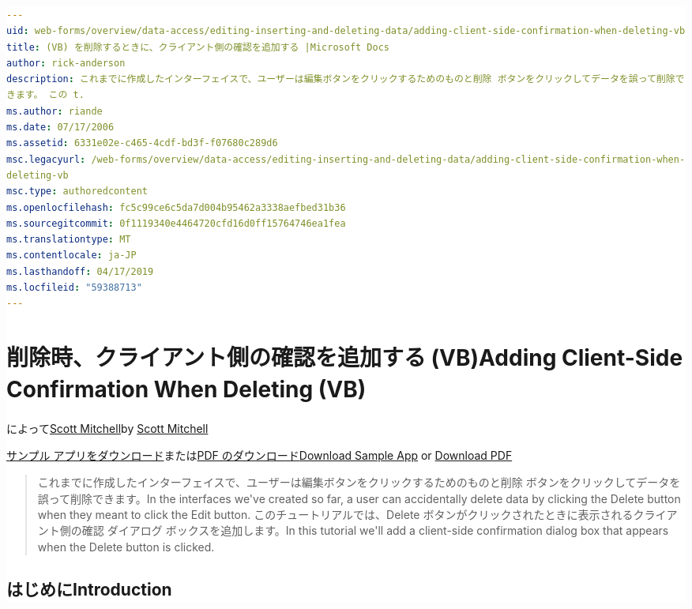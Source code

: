 ```yaml
---
uid: web-forms/overview/data-access/editing-inserting-and-deleting-data/adding-client-side-confirmation-when-deleting-vb
title: (VB) を削除するときに、クライアント側の確認を追加する |Microsoft Docs
author: rick-anderson
description: これまでに作成したインターフェイスで、ユーザーは編集ボタンをクリックするためのものと削除 ボタンをクリックしてデータを誤って削除できます。 この t.
ms.author: riande
ms.date: 07/17/2006
ms.assetid: 6331e02e-c465-4cdf-bd3f-f07680c289d6
msc.legacyurl: /web-forms/overview/data-access/editing-inserting-and-deleting-data/adding-client-side-confirmation-when-deleting-vb
msc.type: authoredcontent
ms.openlocfilehash: fc5c99ce6c5da7d004b95462a3338aefbed31b36
ms.sourcegitcommit: 0f1119340e4464720cfd16d0ff15764746ea1fea
ms.translationtype: MT
ms.contentlocale: ja-JP
ms.lasthandoff: 04/17/2019
ms.locfileid: "59388713"
---
```

# <a name="adding-client-side-confirmation-when-deleting-vb"></a><span data-ttu-id="2ad1f-104">削除時、クライアント側の確認を追加する (VB)</span><span class="sxs-lookup"><span data-stu-id="2ad1f-104">Adding Client-Side Confirmation When Deleting (VB)</span></span>

<span data-ttu-id="2ad1f-105">によって[Scott Mitchell](https://twitter.com/ScottOnWriting)</span><span class="sxs-lookup"><span data-stu-id="2ad1f-105">by [Scott Mitchell](https://twitter.com/ScottOnWriting)</span></span>

<span data-ttu-id="2ad1f-106">[サンプル アプリをダウンロード](http://download.microsoft.com/download/9/c/1/9c1d03ee-29ba-4d58-aa1a-f201dcc822ea/ASPNET_Data_Tutorial_22_VB.exe)または[PDF のダウンロード](adding-client-side-confirmation-when-deleting-vb/_static/datatutorial22vb1.pdf)</span><span class="sxs-lookup"><span data-stu-id="2ad1f-106">[Download Sample App](http://download.microsoft.com/download/9/c/1/9c1d03ee-29ba-4d58-aa1a-f201dcc822ea/ASPNET_Data_Tutorial_22_VB.exe) or [Download PDF](adding-client-side-confirmation-when-deleting-vb/_static/datatutorial22vb1.pdf)</span></span>

> <span data-ttu-id="2ad1f-107">これまでに作成したインターフェイスで、ユーザーは編集ボタンをクリックするためのものと削除 ボタンをクリックしてデータを誤って削除できます。</span><span class="sxs-lookup"><span data-stu-id="2ad1f-107">In the interfaces we've created so far, a user can accidentally delete data by clicking the Delete button when they meant to click the Edit button.</span></span> <span data-ttu-id="2ad1f-108">このチュートリアルでは、Delete ボタンがクリックされたときに表示されるクライアント側の確認 ダイアログ ボックスを追加します。</span><span class="sxs-lookup"><span data-stu-id="2ad1f-108">In this tutorial we'll add a client-side confirmation dialog box that appears when the Delete button is clicked.</span></span>


## <a name="introduction"></a><span data-ttu-id="2ad1f-109">はじめに</span><span class="sxs-lookup"><span data-stu-id="2ad1f-109">Introduction</span></span>
